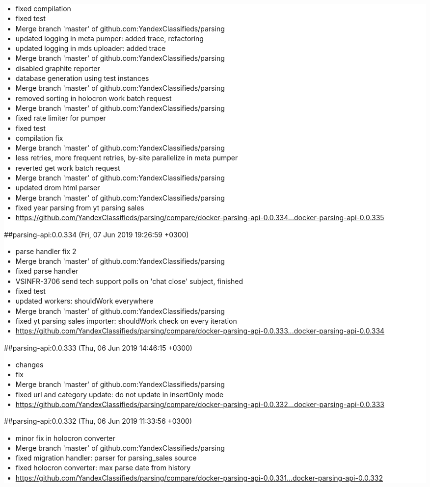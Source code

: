   * fixed compilation
  * fixed test
  * Merge branch 'master' of github.com:YandexClassifieds/parsing
  * updated logging in meta pumper: added trace, refactoring
  * updated logging in mds uploader: added trace
  * Merge branch 'master' of github.com:YandexClassifieds/parsing
  * disabled graphite reporter
  * database generation using test instances
  * Merge branch 'master' of github.com:YandexClassifieds/parsing
  * removed sorting in holocron work batch request
  * Merge branch 'master' of github.com:YandexClassifieds/parsing
  * fixed rate limiter for pumper
  * fixed test
  * compilation fix
  * Merge branch 'master' of github.com:YandexClassifieds/parsing
  * less retries, more frequent retries, by-site parallelize in meta pumper
  * reverted get work batch request
  * Merge branch 'master' of github.com:YandexClassifieds/parsing
  * updated drom html parser
  * Merge branch 'master' of github.com:YandexClassifieds/parsing
  * fixed year parsing from yt parsing sales
  * https://github.com/YandexClassifieds/parsing/compare/docker-parsing-api-0.0.334...docker-parsing-api-0.0.335

##parsing-api:0.0.334 (Fri, 07 Jun 2019 19:26:59 +0300)

  * parse handler fix 2
  * Merge branch 'master' of github.com:YandexClassifieds/parsing
  * fixed parse handler
  * VSINFR-3706 send tech support polls on 'chat close' subject, finished
  * fixed test
  * updated workers: shouldWork everywhere
  * Merge branch 'master' of github.com:YandexClassifieds/parsing
  * fixed yt parsing sales importer: shouldWork check on every iteration
  * https://github.com/YandexClassifieds/parsing/compare/docker-parsing-api-0.0.333...docker-parsing-api-0.0.334

##parsing-api:0.0.333 (Thu, 06 Jun 2019 14:46:15 +0300)

  * changes
  * fix
  * Merge branch 'master' of github.com:YandexClassifieds/parsing
  * fixed url and category update: do not update in insertOnly mode
  * https://github.com/YandexClassifieds/parsing/compare/docker-parsing-api-0.0.332...docker-parsing-api-0.0.333

##parsing-api:0.0.332 (Thu, 06 Jun 2019 11:33:56 +0300)

  * minor fix in holocron converter
  * Merge branch 'master' of github.com:YandexClassifieds/parsing
  * fixed migration handler: parser for parsing_sales source
  * fixed holocron converter: max parse date from history
  * https://github.com/YandexClassifieds/parsing/compare/docker-parsing-api-0.0.331...docker-parsing-api-0.0.332

